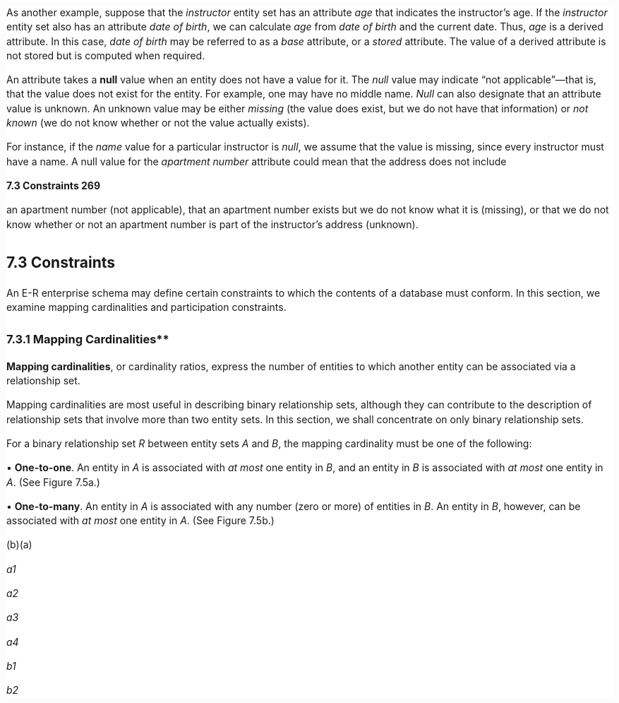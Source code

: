 As another example, suppose that the _instructor_ entity set has an attribute _age_ that indicates the instructor’s age. If the _instructor_ entity set also has an attribute _date of birth_, we can calculate _age_ from _date of birth_ and the current date. Thus, _age_ is a derived attribute. In this case, _date of birth_ may be referred to as a _base_ attribute, or a _stored_ attribute. The value of a derived attribute is not stored but is computed when required.

An attribute takes a **null** value when an entity does not have a value for it. The _null_ value may indicate “not applicable”—that is, that the value does not exist for the entity. For example, one may have no middle name. _Null_ can also designate that an attribute value is unknown. An unknown value may be either _missing_ (the value does exist, but we do not have that information) or _not known_ (we do not know whether or not the value actually exists).

For instance, if the _name_ value for a particular instructor is _null_, we assume that the value is missing, since every instructor must have a name. A null value for the _apartment number_ attribute could mean that the address does not include  

**7.3 Constraints 269**

an apartment number (not applicable), that an apartment number exists but we do not know what it is (missing), or that we do not know whether or not an apartment number is part of the instructor’s address (unknown).

## 7.3 Constraints

An E-R enterprise schema may define certain constraints to which the contents of a database must conform. In this section, we examine mapping cardinalities and participation constraints.

### 7.3.1 Mapping Cardinalities**

**Mapping cardinalities**, or cardinality ratios, express the number of entities to which another entity can be associated via a relationship set.

Mapping cardinalities are most useful in describing binary relationship sets, although they can contribute to the description of relationship sets that involve more than two entity sets. In this section, we shall concentrate on only binary relationship sets.

For a binary relationship set _R_ between entity sets _A_ and _B_, the mapping cardinality must be one of the following:

• **One-to-one**. An entity in _A_ is associated with _at most_ one entity in _B_, and an entity in _B_ is associated with _at most_ one entity in _A_. (See Figure 7.5a.)

• **One-to-many**. An entity in _A_ is associated with any number (zero or more) of entities in _B_. An entity in _B_, however, can be associated with _at most_ one entity in _A_. (See Figure 7.5b.)

(b)(a)

_a1_

_a2_

_a3_

_a4_

_b1_

_b2_
